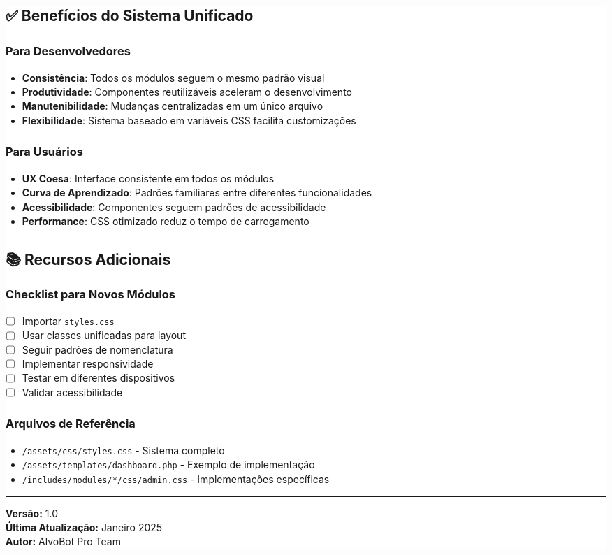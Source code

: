 ## ✅ Benefícios do Sistema Unificado

### Para Desenvolvedores
- **Consistência**: Todos os módulos seguem o mesmo padrão visual
- **Produtividade**: Componentes reutilizáveis aceleram o desenvolvimento
- **Manutenibilidade**: Mudanças centralizadas em um único arquivo
- **Flexibilidade**: Sistema baseado em variáveis CSS facilita customizações

### Para Usuários
- **UX Coesa**: Interface consistente em todos os módulos
- **Curva de Aprendizado**: Padrões familiares entre diferentes funcionalidades
- **Acessibilidade**: Componentes seguem padrões de acessibilidade
- **Performance**: CSS otimizado reduz o tempo de carregamento

## 📚 Recursos Adicionais

### Checklist para Novos Módulos
- [ ] Importar `styles.css`
- [ ] Usar classes unificadas para layout
- [ ] Seguir padrões de nomenclatura
- [ ] Implementar responsividade
- [ ] Testar em diferentes dispositivos
- [ ] Validar acessibilidade

### Arquivos de Referência
- `/assets/css/styles.css` - Sistema completo
- `/assets/templates/dashboard.php` - Exemplo de implementação
- `/includes/modules/*/css/admin.css` - Implementações específicas

---

**Versão:** 1.0  
**Última Atualização:** Janeiro 2025  
**Autor:** AlvoBot Pro Team